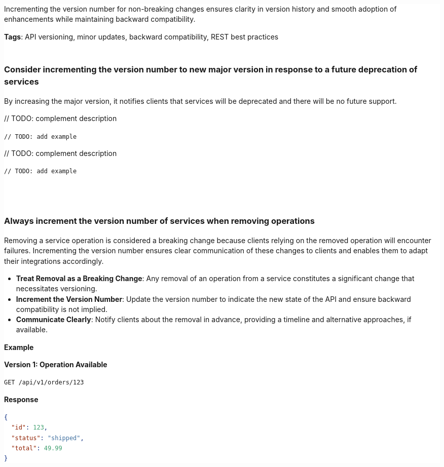 Incrementing the version number for non-breaking changes ensures clarity in version history and smooth adoption of enhancements
while maintaining backward compatibility.

**Tags**: API versioning, minor updates, backward compatibility, REST best practices
<br><br>


### Consider incrementing the version number to new major version in response to a future deprecation of services

By increasing the major version, it notifies clients that services will be deprecated and there will be no future support.

// TODO: complement description

```http
// TODO: add example
```

// TODO: complement description

```http
// TODO: add example
```

<br><br>


### Always increment the version number of services when removing operations
Removing a service operation is considered a breaking change because clients relying on the removed
operation will encounter failures. Incrementing the version number ensures clear communication of these
changes to clients and enables them to adapt their integrations accordingly.

- **Treat Removal as a Breaking Change**: Any removal of an operation from a service constitutes a significant change that necessitates versioning.  
- **Increment the Version Number**: Update the version number to indicate the new state of the API and ensure backward compatibility is not implied.  
- **Communicate Clearly**: Notify clients about the removal in advance, providing a timeline and alternative approaches, if available.  

**Example**

**Version 1: Operation Available**

```http
GET /api/v1/orders/123
```

**Response**

```json
{
  "id": 123,
  "status": "shipped",
  "total": 49.99
}
```
